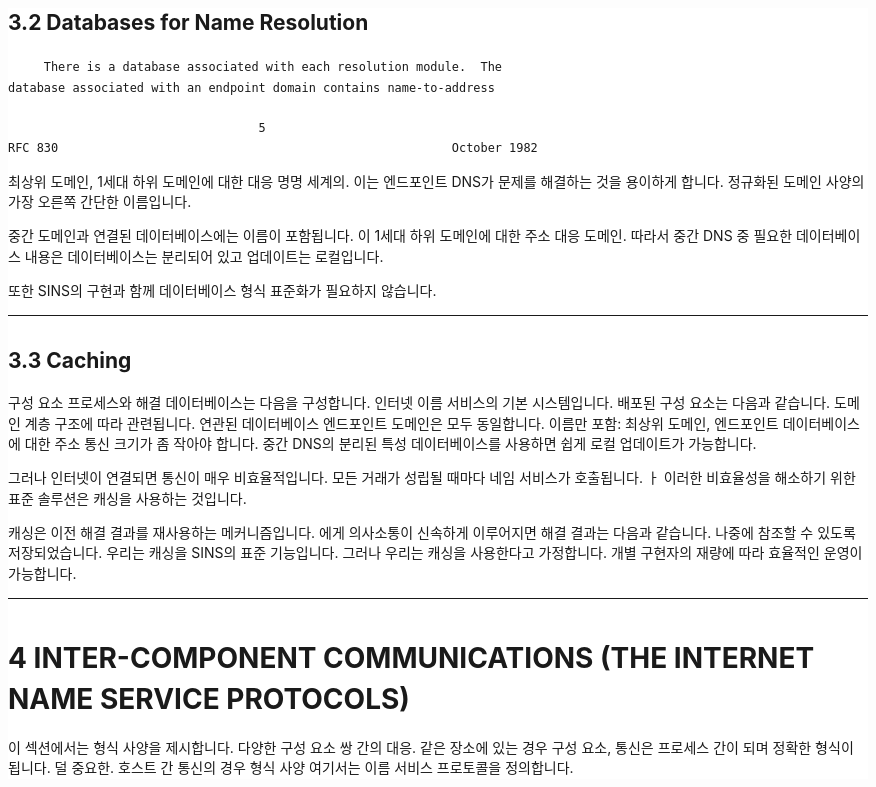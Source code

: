 ## **3.2  Databases for Name Resolution**

```text
     There is a database associated with each resolution module.  The
database associated with an endpoint domain contains name-to-address

                                   5
RFC 830                                                       October 1982
```

최상위 도메인, 1세대 하위 도메인에 대한 대응
명명 세계의. 이는 엔드포인트 DNS가 문제를 해결하는 것을 용이하게 합니다.
정규화된 도메인 사양의 가장 오른쪽 간단한 이름입니다.

중간 도메인과 연결된 데이터베이스에는 이름이 포함됩니다.
이 1세대 하위 도메인에 대한 주소 대응
도메인. 따라서 중간 DNS 중 필요한 데이터베이스 내용은
데이터베이스는 분리되어 있고 업데이트는 로컬입니다.

또한 SINS의 구현과 함께
데이터베이스 형식 표준화가 필요하지 않습니다.

---
## **3.3  Caching**

구성 요소 프로세스와 해결 데이터베이스는 다음을 구성합니다.
인터넷 이름 서비스의 기본 시스템입니다. 배포된 구성 요소는 다음과 같습니다.
도메인 계층 구조에 따라 관련됩니다. 연관된 데이터베이스
엔드포인트 도메인은 모두 동일합니다. 이름만 포함:
최상위 도메인, 엔드포인트 데이터베이스에 대한 주소 통신
크기가 좀 작아야 합니다. 중간 DNS의 분리된 특성
데이터베이스를 사용하면 쉽게 로컬 업데이트가 가능합니다.

그러나 인터넷이 연결되면 통신이 매우 비효율적입니다.
모든 거래가 성립될 때마다 네임 서비스가 호출됩니다. ㅏ
이러한 비효율성을 해소하기 위한 표준 솔루션은 캐싱을 사용하는 것입니다.

캐싱은 이전 해결 결과를 재사용하는 메커니즘입니다. 에게
의사소통이 신속하게 이루어지면 해결 결과는 다음과 같습니다.
나중에 참조할 수 있도록 저장되었습니다. 우리는 캐싱을
SINS의 표준 기능입니다. 그러나 우리는 캐싱을 사용한다고 가정합니다.
개별 구현자의 재량에 따라 효율적인 운영이 가능합니다.

---
# **4   INTER-COMPONENT COMMUNICATIONS (THE INTERNET NAME SERVICE PROTOCOLS)**

이 섹션에서는 형식 사양을 제시합니다.
다양한 구성 요소 쌍 간의 대응. 같은 장소에 있는 경우
구성 요소, 통신은 프로세스 간이 되며 정확한 형식이 됩니다.
덜 중요한. 호스트 간 통신의 경우 형식 사양
여기서는 이름 서비스 프로토콜을 정의합니다.
